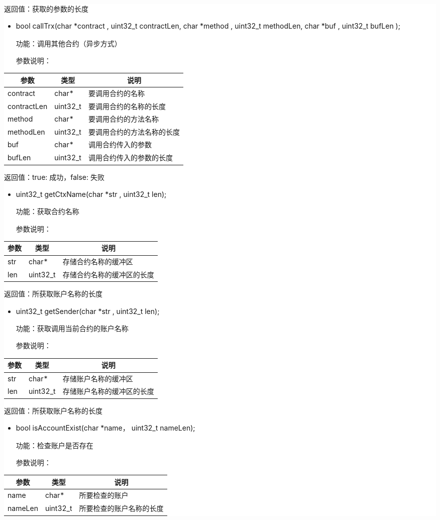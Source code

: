   返回值：获取的参数的长度

- bool callTrx(char *contract , uint32_t contractLen, char *method , uint32_t methodLen,  char *buf , uint32_t bufLen );

  功能：调用其他合约（异步方式）

  参数说明：

| 参数        | 类型     | 说明                       |
| ----------- | -------- | -------------------------- |
| contract    | char*    | 要调用合约的名称           |
| contractLen | uint32_t | 要调用合约的名称的长度     |
| method      | char*    | 要调用合约的方法名称       |
| methodLen   | uint32_t | 要调用合约的方法名称的长度 |
| buf         | char*    | 调用合约传入的参数         |
| bufLen      | uint32_t | 调用合约传入的参数的长度   |

  返回值：true: 成功，false: 失败

- uint32_t getCtxName(char *str , uint32_t len);

  功能：获取合约名称

  参数说明：

| 参数 | 类型     | 说明                       |
| ---- | -------- | -------------------------- |
| str  | char*    | 存储合约名称的缓冲区       |
| len  | uint32_t | 存储合约名称的缓冲区的长度 |

  返回值：所获取账户名称的长度

- uint32_t  getSender(char *str , uint32_t len);

  功能：获取调用当前合约的账户名称

  参数说明：

| 参数 | 类型     | 说明                       |
| ---- | -------- | -------------------------- |
| str  | char*    | 存储账户名称的缓冲区       |
| len  | uint32_t | 存储账户名称的缓冲区的长度 |

  返回值：所获取账户名称的长度

- bool isAccountExist(char *name， uint32_t nameLen);

  功能：检查账户是否存在

  参数说明：

| 参数    | 类型     | 说明                     |
| ------- | -------- | ------------------------ |
| name    | char*    | 所要检查的账户           |
| nameLen | uint32_t | 所要检查的账户名称的长度 |
